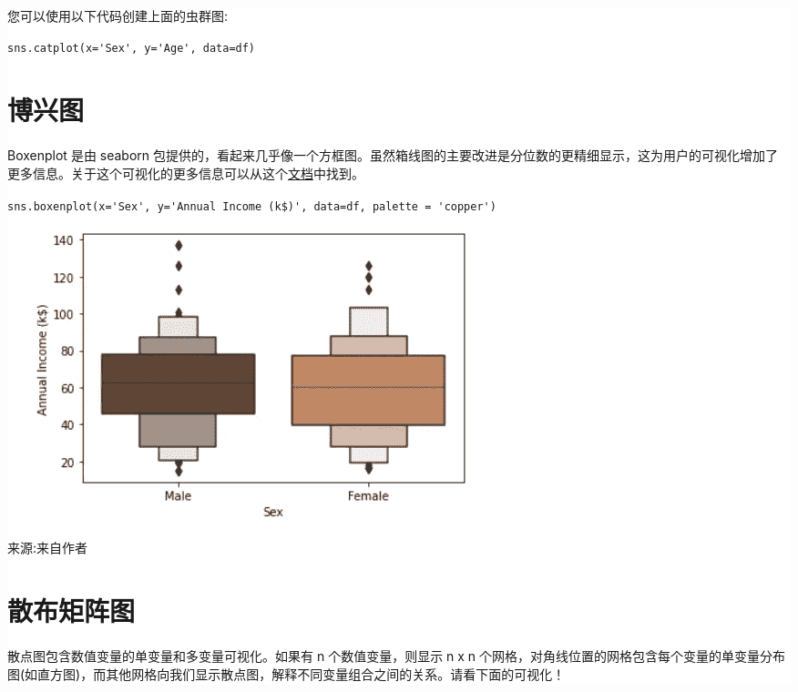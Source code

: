 您可以使用以下代码创建上面的虫群图:

```
sns.catplot(x='Sex', y='Age', data=df)
```

# 博兴图

Boxenplot 是由 seaborn 包提供的，看起来几乎像一个方框图。虽然箱线图的主要改进是分位数的更精细显示，这为用户的可视化增加了更多信息。关于这个可视化的更多信息可以从这个[文档](https://seaborn.pydata.org/generated/seaborn.boxenplot.html)中找到。

```
sns.boxenplot(x='Sex', y='Annual Income (k$)', data=df, palette = 'copper')
```

![](img/5ab69baac0b3860aa9f74aa2ba7b9ab9.png)

来源:来自作者

# 散布矩阵图

散点图包含数值变量的单变量和多变量可视化。如果有 n 个数值变量，则显示 n x n 个网格，对角线位置的网格包含每个变量的单变量分布图(如直方图)，而其他网格向我们显示散点图，解释不同变量组合之间的关系。请看下面的可视化！
